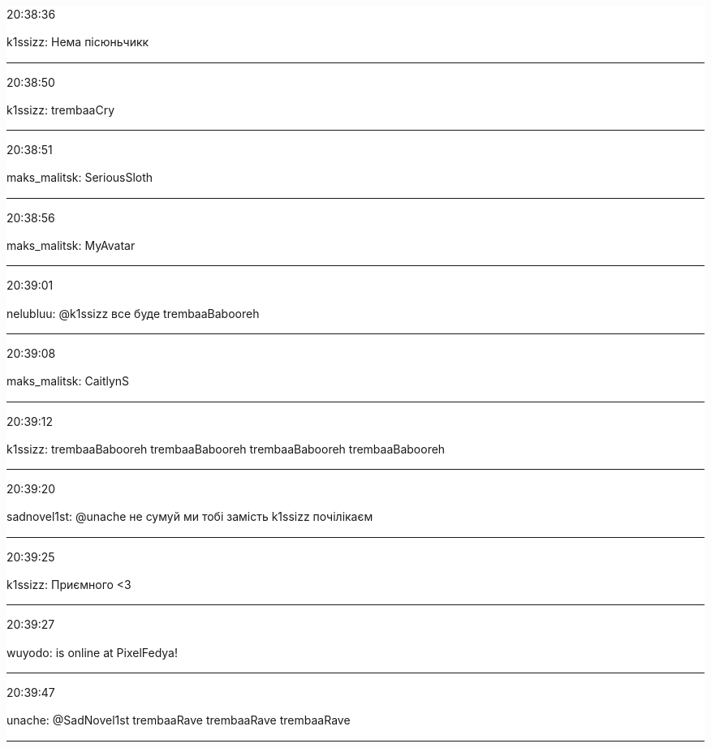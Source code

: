 20:38:36

k1ssizz: Нема пісюньчикк

---

20:38:50

k1ssizz: trembaaCry

---

20:38:51

maks_malitsk: SeriousSloth

---

20:38:56

maks_malitsk: MyAvatar

---

20:39:01

nelubluu: @k1ssizz все буде trembaaBabooreh

---

20:39:08

maks_malitsk: CaitlynS

---

20:39:12

k1ssizz: trembaaBabooreh trembaaBabooreh trembaaBabooreh trembaaBabooreh

---

20:39:20

sadnovel1st: @unache не сумуй ми тобі замість k1ssizz почілікаєм

---

20:39:25

k1ssizz: Приємного <3

---

20:39:27

wuyodo: is online at PixelFedya!

---

20:39:47

unache: @SadNovel1st trembaaRave trembaaRave trembaaRave

---